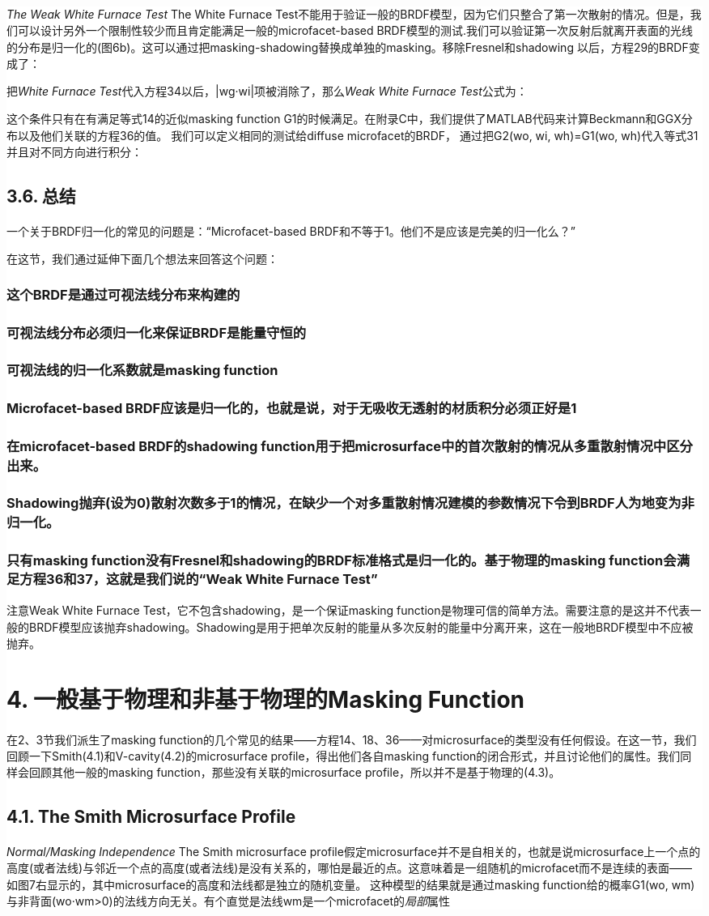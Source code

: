 *The Weak White Furnace Test* The White Furnace Test不能用于验证一般的BRDF模型，因为它们只整合了第一次散射的情况。但是，我们可以设计另外一个限制性较少而且肯定能满足一般的microfacet-based BRDF模型的测试.我们可以验证第一次反射后就离开表面的光线的分布是归一化的(图6b)。这可以通过把masking-shadowing替换成单独的masking。移除Fresnel和shadowing 以后，方程29的BRDF变成了：


把*White Furnace Test*代入方程34以后，|wg·wi|项被消除了，那么*Weak White Furnace Test*公式为：

这个条件只有在有满足等式14的近似masking function G1的时候满足。在附录C中，我们提供了MATLAB代码来计算Beckmann和GGX分布以及他们关联的方程36的值。
我们可以定义相同的测试给diffuse microfacet的BRDF， 通过把G2(wo, wi, wh)=G1(wo, wh)代入等式31并且对不同方向进行积分：



## 3.6. 总结
一个关于BRDF归一化的常见的问题是：“Microfacet-based BRDF和不等于1。他们不是应该是完美的归一化么？”

在这节，我们通过延伸下面几个想法来回答这个问题：

### 这个BRDF是通过可视法线分布来构建的
### 可视法线分布必须归一化来保证BRDF是能量守恒的
### 可视法线的归一化系数就是masking function
### Microfacet-based BRDF应该是归一化的，也就是说，对于无吸收无透射的材质积分必须正好是1
### 在microfacet-based BRDF的shadowing function用于把microsurface中的首次散射的情况从多重散射情况中区分出来。
### Shadowing抛弃(设为0)散射次数多于1的情况，在缺少一个对多重散射情况建模的参数情况下令到BRDF人为地变为非归一化。
### 只有masking function没有Fresnel和shadowing的BRDF标准格式是归一化的。基于物理的masking function会满足方程36和37，这就是我们说的“Weak White Furnace Test”

注意Weak White Furnace Test，它不包含shadowing，是一个保证masking function是物理可信的简单方法。需要注意的是这并不代表一般的BRDF模型应该抛弃shadowing。Shadowing是用于把单次反射的能量从多次反射的能量中分离开来，这在一般地BRDF模型中不应被抛弃。


# 4. 一般基于物理和非基于物理的Masking Function

在2、3节我们派生了masking function的几个常见的结果——方程14、18、36——对microsurface的类型没有任何假设。在这一节，我们回顾一下Smith(4.1)和V-cavity(4.2)的microsurface profile，得出他们各自masking function的闭合形式，并且讨论他们的属性。我们同样会回顾其他一般的masking function，那些没有关联的microsurface profile，所以并不是基于物理的(4.3)。

## 4.1. The Smith Microsurface Profile

*Normal/Masking Independence* The Smith microsurface profile假定microsurface并不是自相关的，也就是说microsurface上一个点的高度(或者法线)与邻近一个点的高度(或者法线)是没有关系的，哪怕是最近的点。这意味着是一组随机的microfacet而不是连续的表面——如图7右显示的，其中microsurface的高度和法线都是独立的随机变量。
这种模型的结果就是通过masking function给的概率G1(wo, wm)与非背面(wo·wm>0)的法线方向无关。有个直觉是法线wm是一个microfacet的*局部*属性
